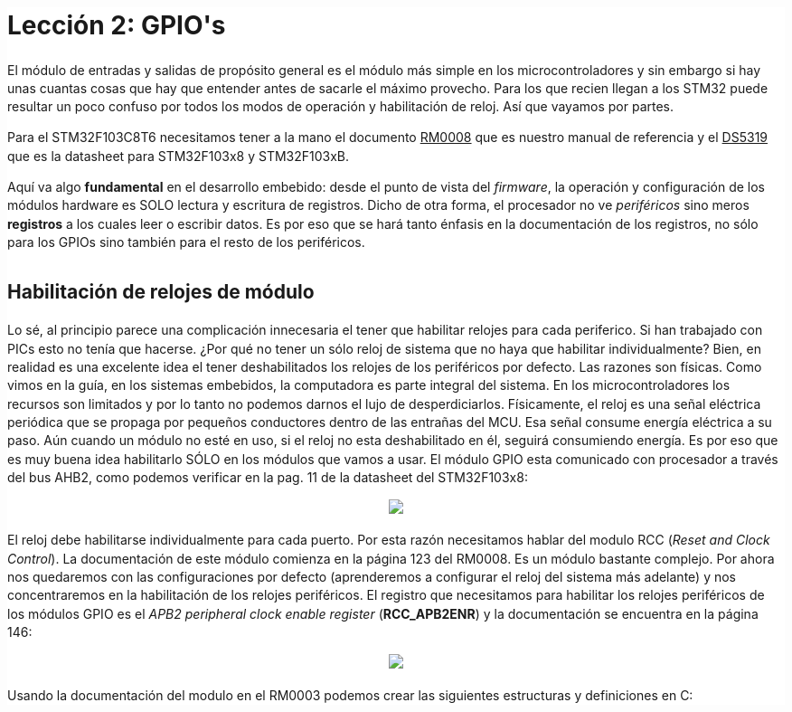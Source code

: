 # Lección 2: GPIO's
El módulo de entradas y salidas de propósito general es el módulo más simple en los microcontroladores y sin embargo si hay unas cuantas cosas que hay que entender antes de sacarle el máximo provecho. Para los que recien llegan a los STM32 puede resultar un poco confuso por todos los modos de operación y habilitación de reloj. Así que vayamos por partes.

Para el STM32F103C8T6 necesitamos tener a la mano el documento [RM0008](https://www.st.com/resource/en/reference_manual/cd00171190-stm32f101xx-stm32f102xx-stm32f103xx-stm32f105xx-and-stm32f107xx-advanced-arm-based-32-bit-mcus-stmicroelectronics.pdf) que es nuestro manual de referencia y el [DS5319](https://www.st.com/resource/en/datasheet/stm32f103c8.pdf) que es la datasheet para STM32F103x8 y STM32F103xB. 

Aquí va algo **fundamental** en el desarrollo embebido: desde el punto de vista del *firmware*, la operación y configuración de los módulos hardware es SOLO lectura y escritura de registros. Dicho de otra forma, el procesador no ve *periféricos* sino meros **registros** a los cuales leer o escribir datos. Es por eso que se hará tanto énfasis en la documentación de los registros, no sólo para los GPIOs sino también para el resto de los periféricos.

## Habilitación de relojes de módulo

Lo sé, al principio parece una complicación innecesaria el tener que habilitar relojes para cada periferico. Si han trabajado con PICs esto no tenía que hacerse. ¿Por qué no tener un sólo reloj de sistema que no haya que habilitar individualmente? Bien, en realidad es una excelente idea el tener deshabilitados los relojes de los periféricos por defecto. Las razones son físicas. Como vimos en la guía, en los sistemas embebidos, la computadora es parte integral del sistema. En los microcontroladores los recursos son limitados y por lo tanto no podemos darnos el lujo de desperdiciarlos. Físicamente, el reloj es una señal eléctrica periódica que se propaga por pequeños conductores dentro de las entrañas del MCU. Esa señal consume energía eléctrica a su paso. Aún cuando un módulo no esté en uso, si el reloj no esta deshabilitado en él, seguirá consumiendo energía. Es por eso que es muy buena idea habilitarlo SÓLO en los módulos que vamos a usar. El módulo GPIO esta comunicado con procesador a través del bus AHB2, como podemos verificar en la pag. 11 de la datasheet del STM32F103x8:

<p align="center">
<img src="https://drive.google.com/uc?export=view&id=1Z-4J_d_h0YRNMuBG7lTNu0DV098r2NiS" width="500">
<p>

El reloj debe habilitarse individualmente para cada puerto. Por esta razón necesitamos hablar del modulo RCC (*Reset and Clock Control*). La documentación de este módulo comienza en la página 123 del RM0008. Es un módulo bastante complejo. Por ahora nos quedaremos con las configuraciones por defecto (aprenderemos a configurar el reloj del sistema más adelante) y nos concentraremos en la habilitación de los relojes periféricos. El registro que necesitamos para habilitar los relojes periféricos de los módulos GPIO es el *APB2 peripheral clock enable register* (**RCC_APB2ENR**) y la documentación se encuentra en la página 146:

<p align="center">
<img src="https://drive.google.com/uc?export=view&id=1PuvGeLJ-usLjvQjbCLa-AOCOw7SM2ai8" width="700">
<p>

Usando la documentación del modulo en el RM0003 podemos crear las siguientes estructuras y definiciones en C:
